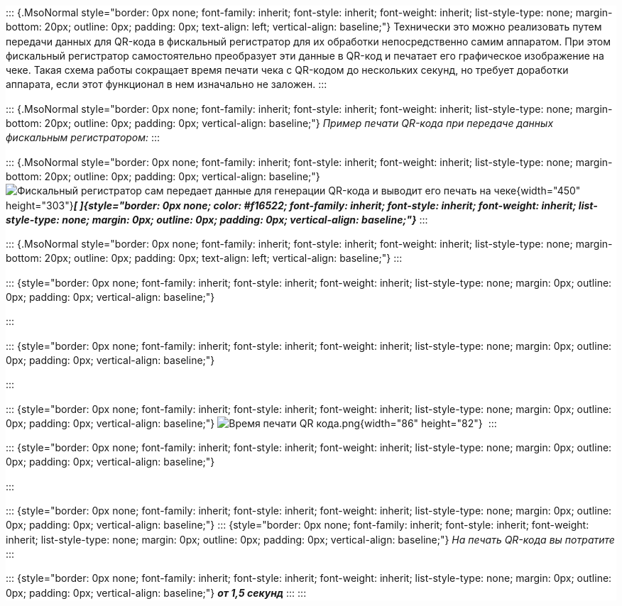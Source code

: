 ::: {.MsoNormal style="border: 0px none; font-family: inherit; font-style: inherit; font-weight: inherit; list-style-type: none; margin-bottom: 20px; outline: 0px; padding: 0px; text-align: left; vertical-align: baseline;"}
Технически это можно реализовать путем передачи данных для QR-кода в фискальный регистратор для их обработки непосредственно самим аппаратом. При этом фискальный регистратор самостоятельно преобразует эти данные в QR-код и печатает его графическое изображение на чеке. Такая схема работы сокращает время печати чека с QR-кодом до нескольких секунд, но требует доработки аппарата, если этот функционал в нем изначально не заложен.
:::

::: {.MsoNormal style="border: 0px none; font-family: inherit; font-style: inherit; font-weight: inherit; list-style-type: none; margin-bottom: 20px; outline: 0px; padding: 0px; vertical-align: baseline;"}
*Пример печати QR-кода при передаче данных фискальным регистратором:*
:::

::: {.MsoNormal style="border: 0px none; font-family: inherit; font-style: inherit; font-weight: inherit; list-style-type: none; margin-bottom: 20px; outline: 0px; padding: 0px; vertical-align: baseline;"}
![Фискальный регистратор сам передает данные для генерации QR-кода и выводит его печать на чеке](http://www.shtrih-m.ru/upload/medialibrary/ef7/bystraya-pechat.png "Фискальный регистратор сам передает данные для генерации QR-кода и выводит его печать на чеке"){width="450" height="303"}***[ ]{style="border: 0px none; color: #f16522; font-family: inherit; font-style: inherit; font-weight: inherit; list-style-type: none; margin: 0px; outline: 0px; padding: 0px; vertical-align: baseline;"}***
:::

::: {.MsoNormal style="border: 0px none; font-family: inherit; font-style: inherit; font-weight: inherit; list-style-type: none; margin-bottom: 20px; outline: 0px; padding: 0px; text-align: left; vertical-align: baseline;"}
:::

::: {style="border: 0px none; font-family: inherit; font-style: inherit; font-weight: inherit; list-style-type: none; margin: 0px; outline: 0px; padding: 0px; vertical-align: baseline;"}
  
:::

::: {style="border: 0px none; font-family: inherit; font-style: inherit; font-weight: inherit; list-style-type: none; margin: 0px; outline: 0px; padding: 0px; vertical-align: baseline;"}
  
:::

::: {style="border: 0px none; font-family: inherit; font-style: inherit; font-weight: inherit; list-style-type: none; margin: 0px; outline: 0px; padding: 0px; vertical-align: baseline;"}
![Время печати QR кода.png](http://www.shtrih-m.ru/upload/medialibrary/9a7/vremya-pechati-qr-koda.png "Время печати QR кода.png"){width="86" height="82"} 
:::

::: {style="border: 0px none; font-family: inherit; font-style: inherit; font-weight: inherit; list-style-type: none; margin: 0px; outline: 0px; padding: 0px; vertical-align: baseline;"}
  
:::

::: {style="border: 0px none; font-family: inherit; font-style: inherit; font-weight: inherit; list-style-type: none; margin: 0px; outline: 0px; padding: 0px; vertical-align: baseline;"}
::: {style="border: 0px none; font-family: inherit; font-style: inherit; font-weight: inherit; list-style-type: none; margin: 0px; outline: 0px; padding: 0px; vertical-align: baseline;"}
*На печать QR-кода вы потратите*
:::

::: {style="border: 0px none; font-family: inherit; font-style: inherit; font-weight: inherit; list-style-type: none; margin: 0px; outline: 0px; padding: 0px; vertical-align: baseline;"}
***от 1,5 секунд***
:::
:::

